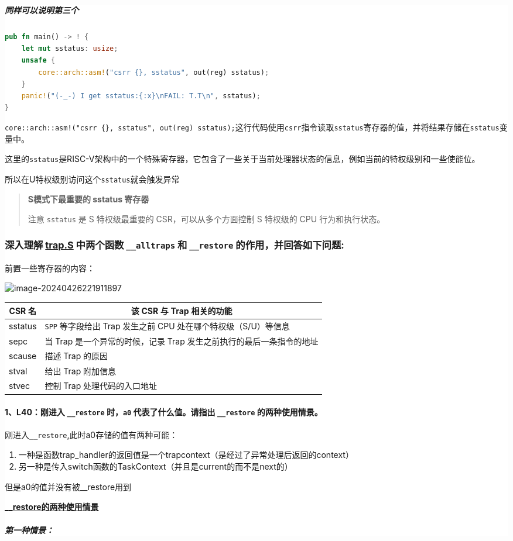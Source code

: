 ##### 同样可以说明第三个

```rust
pub fn main() -> ! {
    let mut sstatus: usize;
    unsafe {
        core::arch::asm!("csrr {}, sstatus", out(reg) sstatus);
    }
    panic!("(-_-) I get sstatus:{:x}\nFAIL: T.T\n", sstatus);
}

```

`core::arch::asm!("csrr {}, sstatus", out(reg) sstatus);`这行代码使用`csrr`指令读取`sstatus`寄存器的值，并将结果存储在`sstatus`变量中。

这里的`sstatus`是RISC-V架构中的一个特殊寄存器，它包含了一些关于当前处理器状态的信息，例如当前的特权级别和一些使能位。

所以在U特权级别访问这个`sstatus`就会触发异常

> **S模式下最重要的 sstatus 寄存器**
>
> 注意 `sstatus` 是 S 特权级最重要的 CSR，可以从多个方面控制 S 特权级的 CPU 行为和执行状态。

### 深入理解 [trap.S](https://github.com/LearningOS/rCore-Tutorial-Code-2024S/blob/ch3/os/src/trap/trap.S) 中两个函数 `__alltraps` 和 `__restore` 的作用，并回答如下问题:

前置一些寄存器的内容：

![image-20240426221911897](https://cdn.jsdelivr.net/gh/KMSorSMS/picGallery@master/img/202404262219319.png)

| CSR 名  | 该 CSR 与 Trap 相关的功能                                    |
| ------- | ------------------------------------------------------------ |
| sstatus | `SPP` 等字段给出 Trap 发生之前 CPU 处在哪个特权级（S/U）等信息 |
| sepc    | 当 Trap 是一个异常的时候，记录 Trap 发生之前执行的最后一条指令的地址 |
| scause  | 描述 Trap 的原因                                             |
| stval   | 给出 Trap 附加信息                                           |
| stvec   | 控制 Trap 处理代码的入口地址                                 |

#### 1、L40：刚进入 `__restore` 时，`a0` 代表了什么值。请指出 `__restore` 的两种使用情景。

刚进入`__restore`,此时a0存储的值有两种可能：

1. 一种是函数trap_handler的返回值是一个trapcontext（是经过了异常处理后返回的context）
2. 另一种是传入switch函数的TaskContext（并且是current的而不是next的）

但是a0的值并没有被__restore用到

<u>**__restore的两种使用情景**</u>

##### **第一种情景**：
